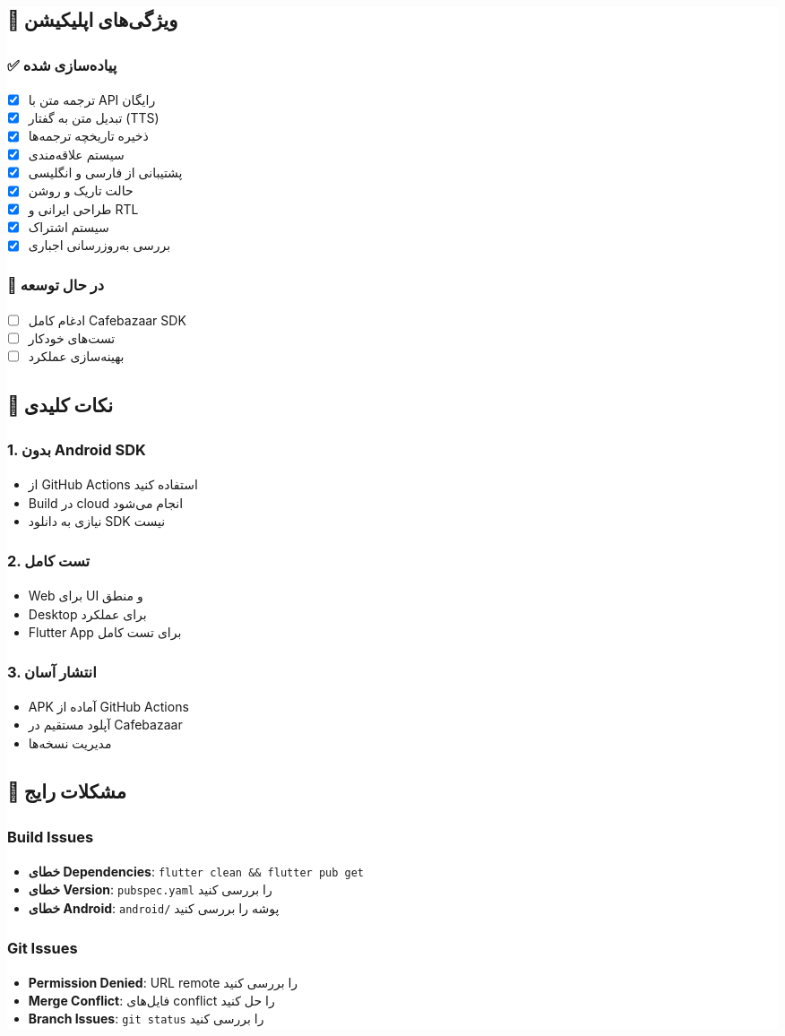 ## 📱 ویژگی‌های اپلیکیشن

### ✅ پیاده‌سازی شده
- [x] ترجمه متن با API رایگان
- [x] تبدیل متن به گفتار (TTS)
- [x] ذخیره تاریخچه ترجمه‌ها
- [x] سیستم علاقه‌مندی
- [x] پشتیبانی از فارسی و انگلیسی
- [x] حالت تاریک و روشن
- [x] طراحی ایرانی و RTL
- [x] سیستم اشتراک
- [x] بررسی به‌روزرسانی اجباری

### 🔄 در حال توسعه
- [ ] ادغام کامل Cafebazaar SDK
- [ ] تست‌های خودکار
- [ ] بهینه‌سازی عملکرد

## 🎯 نکات کلیدی

### 1. بدون Android SDK
- از GitHub Actions استفاده کنید
- Build در cloud انجام می‌شود
- نیازی به دانلود SDK نیست

### 2. تست کامل
- Web برای UI و منطق
- Desktop برای عملکرد
- Flutter App برای تست کامل

### 3. انتشار آسان
- APK آماده از GitHub Actions
- آپلود مستقیم در Cafebazaar
- مدیریت نسخه‌ها

## 🚨 مشکلات رایج

### Build Issues
- **خطای Dependencies**: `flutter clean && flutter pub get`
- **خطای Version**: `pubspec.yaml` را بررسی کنید
- **خطای Android**: `android/` پوشه را بررسی کنید

### Git Issues
- **Permission Denied**: URL remote را بررسی کنید
- **Merge Conflict**: فایل‌های conflict را حل کنید
- **Branch Issues**: `git status` را بررسی کنید
